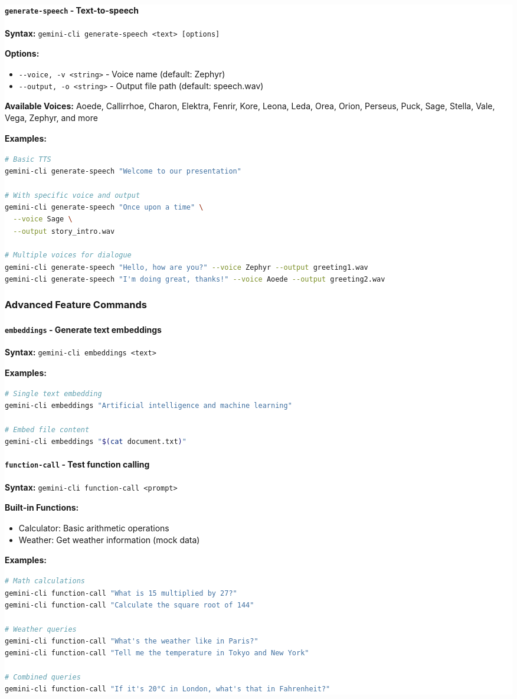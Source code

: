 #### `generate-speech` - Text-to-speech
**Syntax:** `gemini-cli generate-speech <text> [options]`

**Options:**
- `--voice, -v <string>` - Voice name (default: Zephyr)
- `--output, -o <string>` - Output file path (default: speech.wav)

**Available Voices:**
Aoede, Callirrhoe, Charon, Elektra, Fenrir, Kore, Leona, Leda, Orea, Orion, Perseus, Puck, Sage, Stella, Vale, Vega, Zephyr, and more

**Examples:**
```bash
# Basic TTS
gemini-cli generate-speech "Welcome to our presentation"

# With specific voice and output
gemini-cli generate-speech "Once upon a time" \
  --voice Sage \
  --output story_intro.wav

# Multiple voices for dialogue
gemini-cli generate-speech "Hello, how are you?" --voice Zephyr --output greeting1.wav
gemini-cli generate-speech "I'm doing great, thanks!" --voice Aoede --output greeting2.wav
```

### Advanced Feature Commands

#### `embeddings` - Generate text embeddings
**Syntax:** `gemini-cli embeddings <text>`

**Examples:**
```bash
# Single text embedding
gemini-cli embeddings "Artificial intelligence and machine learning"

# Embed file content
gemini-cli embeddings "$(cat document.txt)"
```

#### `function-call` - Test function calling
**Syntax:** `gemini-cli function-call <prompt>`

**Built-in Functions:**
- Calculator: Basic arithmetic operations
- Weather: Get weather information (mock data)

**Examples:**
```bash
# Math calculations
gemini-cli function-call "What is 15 multiplied by 27?"
gemini-cli function-call "Calculate the square root of 144"

# Weather queries
gemini-cli function-call "What's the weather like in Paris?"
gemini-cli function-call "Tell me the temperature in Tokyo and New York"

# Combined queries
gemini-cli function-call "If it's 20°C in London, what's that in Fahrenheit?"
```
